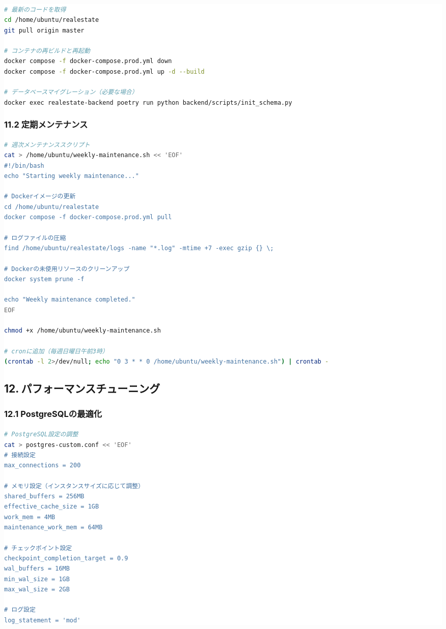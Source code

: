 ```bash
# 最新のコードを取得
cd /home/ubuntu/realestate
git pull origin master

# コンテナの再ビルドと再起動
docker compose -f docker-compose.prod.yml down
docker compose -f docker-compose.prod.yml up -d --build

# データベースマイグレーション（必要な場合）
docker exec realestate-backend poetry run python backend/scripts/init_schema.py
```

### 11.2 定期メンテナンス

```bash
# 週次メンテナンススクリプト
cat > /home/ubuntu/weekly-maintenance.sh << 'EOF'
#!/bin/bash
echo "Starting weekly maintenance..."

# Dockerイメージの更新
cd /home/ubuntu/realestate
docker compose -f docker-compose.prod.yml pull

# ログファイルの圧縮
find /home/ubuntu/realestate/logs -name "*.log" -mtime +7 -exec gzip {} \;

# Dockerの未使用リソースのクリーンアップ
docker system prune -f

echo "Weekly maintenance completed."
EOF

chmod +x /home/ubuntu/weekly-maintenance.sh

# cronに追加（毎週日曜日午前3時）
(crontab -l 2>/dev/null; echo "0 3 * * 0 /home/ubuntu/weekly-maintenance.sh") | crontab -
```

## 12. パフォーマンスチューニング

### 12.1 PostgreSQLの最適化

```bash
# PostgreSQL設定の調整
cat > postgres-custom.conf << 'EOF'
# 接続設定
max_connections = 200

# メモリ設定（インスタンスサイズに応じて調整）
shared_buffers = 256MB
effective_cache_size = 1GB
work_mem = 4MB
maintenance_work_mem = 64MB

# チェックポイント設定
checkpoint_completion_target = 0.9
wal_buffers = 16MB
min_wal_size = 1GB
max_wal_size = 2GB

# ログ設定
log_statement = 'mod'
```